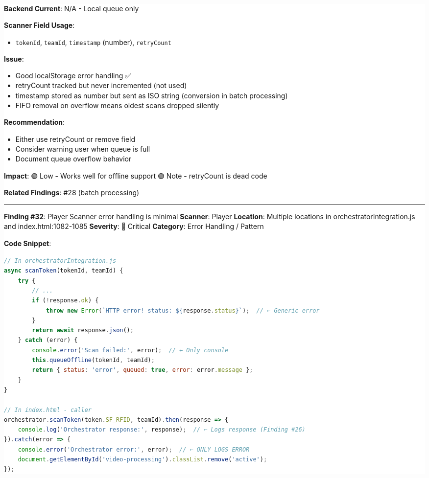 **Backend Current**:
N/A - Local queue only

**Scanner Field Usage**:
- `tokenId`, `teamId`, `timestamp` (number), `retryCount`

**Issue**:
- Good localStorage error handling ✅
- retryCount tracked but never incremented (not used)
- timestamp stored as number but sent as ISO string (conversion in batch processing)
- FIFO removal on overflow means oldest scans dropped silently

**Recommendation**:
- Either use retryCount or remove field
- Consider warning user when queue is full
- Document queue overflow behavior

**Impact**:
🟢 Low - Works well for offline support
🟢 Note - retryCount is dead code

**Related Findings**: #28 (batch processing)

---
**Finding #32**: Player Scanner error handling is minimal
**Scanner**: Player
**Location**: Multiple locations in orchestratorIntegration.js and index.html:1082-1085
**Severity**: 🔴 Critical
**Category**: Error Handling / Pattern

**Code Snippet**:
```javascript
// In orchestratorIntegration.js
async scanToken(tokenId, teamId) {
    try {
        // ...
        if (!response.ok) {
            throw new Error(`HTTP error! status: ${response.status}`);  // ← Generic error
        }
        return await response.json();
    } catch (error) {
        console.error('Scan failed:', error);  // ← Only console
        this.queueOffline(tokenId, teamId);
        return { status: 'error', queued: true, error: error.message };
    }
}

// In index.html - caller
orchestrator.scanToken(token.SF_RFID, teamId).then(response => {
    console.log('Orchestrator response:', response);  // ← Logs response (Finding #26)
}).catch(error => {
    console.error('Orchestrator error:', error);  // ← ONLY LOGS ERROR
    document.getElementById('video-processing').classList.remove('active');
});
```

